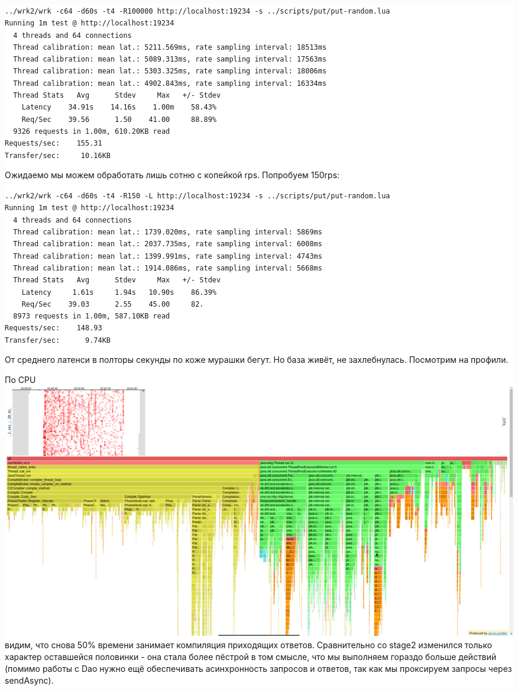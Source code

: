 ```
../wrk2/wrk -c64 -d60s -t4 -R100000 http://localhost:19234 -s ../scripts/put/put-random.lua
Running 1m test @ http://localhost:19234
  4 threads and 64 connections
  Thread calibration: mean lat.: 5211.569ms, rate sampling interval: 18513ms
  Thread calibration: mean lat.: 5089.313ms, rate sampling interval: 17563ms
  Thread calibration: mean lat.: 5303.325ms, rate sampling interval: 18006ms
  Thread calibration: mean lat.: 4902.843ms, rate sampling interval: 16334ms
  Thread Stats   Avg      Stdev     Max   +/- Stdev
    Latency    34.91s    14.16s    1.00m    58.43%
    Req/Sec    39.56      1.50    41.00     88.89%
  9326 requests in 1.00m, 610.20KB read
Requests/sec:    155.31
Transfer/sec:     10.16KB
```

Ожидаемо мы можем обработать лишь сотню с копейкой rps. Попробуем 150rps:

```
../wrk2/wrk -c64 -d60s -t4 -R150 -L http://localhost:19234 -s ../scripts/put/put-random.lua
Running 1m test @ http://localhost:19234
  4 threads and 64 connections
  Thread calibration: mean lat.: 1739.020ms, rate sampling interval: 5869ms
  Thread calibration: mean lat.: 2037.735ms, rate sampling interval: 6008ms
  Thread calibration: mean lat.: 1399.991ms, rate sampling interval: 4743ms
  Thread calibration: mean lat.: 1914.086ms, rate sampling interval: 5668ms
  Thread Stats   Avg      Stdev     Max   +/- Stdev
    Latency     1.61s     1.94s   10.90s    86.39%
    Req/Sec    39.03      2.55    45.00     82.
  8973 requests in 1.00m, 587.10KB read
Requests/sec:    148.93
Transfer/sec:      9.74KB
```

От среднего латенси в полторы секунды по коже мурашки бегут. Но база живёт,
не захлебнулась. Посмотрим на профили.

По CPU
![put-random-cpu](put/heatmap/random/put-random-cpu.png)
видим, что снова 50% времени занимает компиляция приходящих ответов.
Сравнительно со stage2 изменился только характер оставшейся половинки -
она стала более пёстрой в том смысле, что мы выполняем гораздо больше действий
(помимо работы с Dao нужно ещё обеспечивать асинхронность запросов и ответов,
так как мы проксируем запросы через sendAsync).
